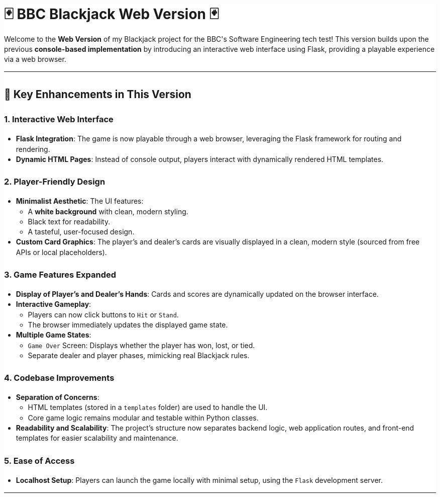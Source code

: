 # 🃏 BBC Blackjack Web Version 🃏

Welcome to the **Web Version** of my Blackjack project for the BBC's Software Engineering tech test! This version builds upon the previous **console-based implementation** by introducing an interactive web interface using Flask, providing a playable experience via a web browser.

---

## 🚀 Key Enhancements in This Version

### 1. **Interactive Web Interface**

- **Flask Integration**: The game is now playable through a web browser, leveraging the Flask framework for routing and rendering.
- **Dynamic HTML Pages**: Instead of console output, players interact with dynamically rendered HTML templates.

### 2. **Player-Friendly Design**

- **Minimalist Aesthetic**: The UI features:
  - A **white background** with clean, modern styling.
  - Black text for readability.
  - A tasteful, user-focused design.
- **Custom Card Graphics**: The player’s and dealer’s cards are visually displayed in a clean, modern style (sourced from free APIs or local placeholders).

### 3. **Game Features Expanded**

- **Display of Player’s and Dealer’s Hands**: Cards and scores are dynamically updated on the browser interface.
- **Interactive Gameplay**:
  - Players can now click buttons to `Hit` or `Stand`.
  - The browser immediately updates the displayed game state.
- **Multiple Game States**:
  - `Game Over` Screen: Displays whether the player has won, lost, or tied.
  - Separate dealer and player phases, mimicking real Blackjack rules.

### 4. **Codebase Improvements**

- **Separation of Concerns**:
  - HTML templates (stored in a `templates` folder) are used to handle the UI.
  - Core game logic remains modular and testable within Python classes.
- **Readability and Scalability**: The project’s structure now separates backend logic, web application routes, and front-end templates for easier scalability and maintenance.

### 5. **Ease of Access**

- **Localhost Setup**: Players can launch the game locally with minimal setup, using the `Flask` development server.

---
